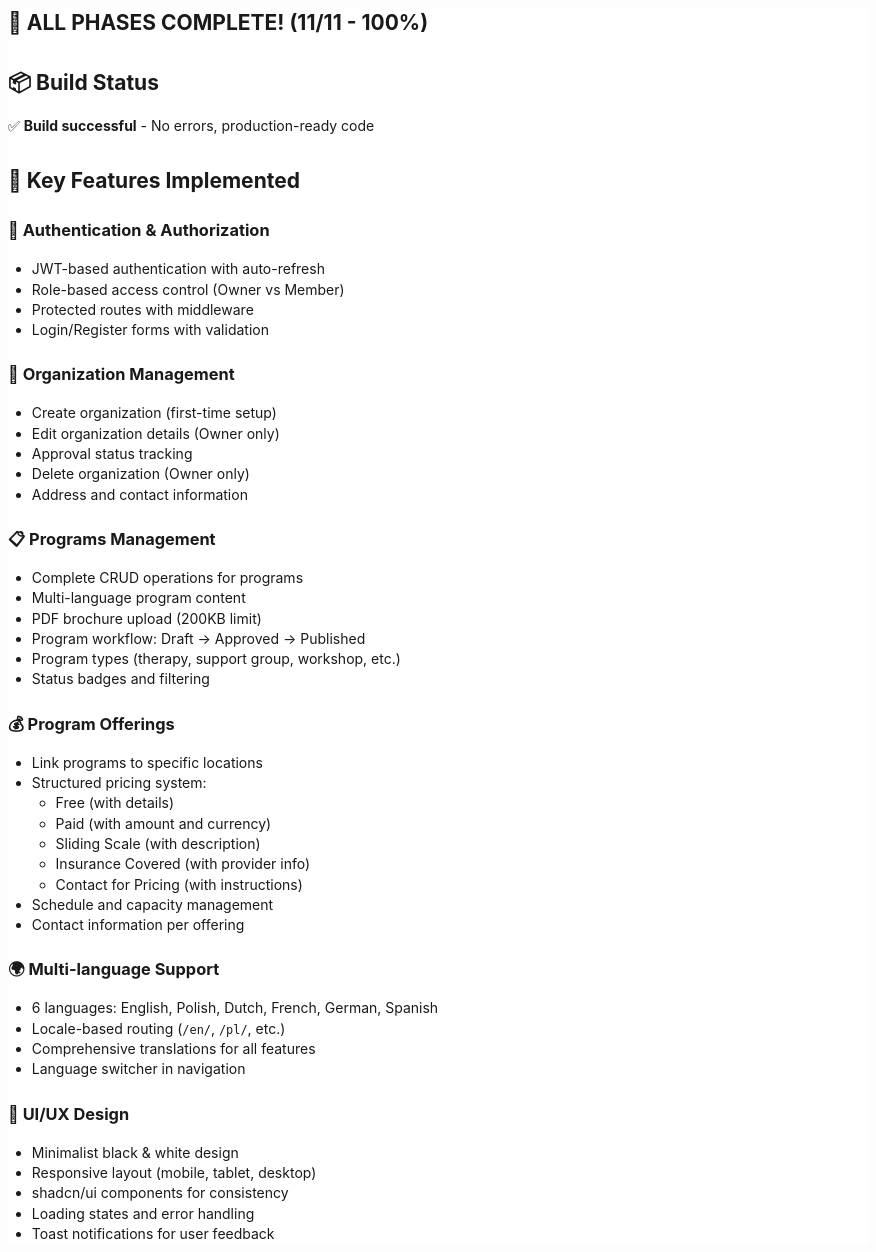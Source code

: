 ## 🎊 **ALL PHASES COMPLETE!** (11/11 - 100%)

## 📦 **Build Status**
✅ **Build successful** - No errors, production-ready code

## 🎯 **Key Features Implemented**

### 🔐 **Authentication & Authorization**
- JWT-based authentication with auto-refresh
- Role-based access control (Owner vs Member)
- Protected routes with middleware
- Login/Register forms with validation

### 🏢 **Organization Management**
- Create organization (first-time setup)
- Edit organization details (Owner only)
- Approval status tracking
- Delete organization (Owner only)
- Address and contact information

### 📋 **Programs Management**
- Complete CRUD operations for programs
- Multi-language program content
- PDF brochure upload (200KB limit)
- Program workflow: Draft → Approved → Published
- Program types (therapy, support group, workshop, etc.)
- Status badges and filtering

### 💰 **Program Offerings**
- Link programs to specific locations
- Structured pricing system:
  - Free (with details)
  - Paid (with amount and currency)
  - Sliding Scale (with description)
  - Insurance Covered (with provider info)
  - Contact for Pricing (with instructions)
- Schedule and capacity management
- Contact information per offering

### 🌍 **Multi-language Support**
- 6 languages: English, Polish, Dutch, French, German, Spanish
- Locale-based routing (`/en/`, `/pl/`, etc.)
- Comprehensive translations for all features
- Language switcher in navigation

### 🎨 **UI/UX Design**
- Minimalist black & white design
- Responsive layout (mobile, tablet, desktop)
- shadcn/ui components for consistency
- Loading states and error handling
- Toast notifications for user feedback

